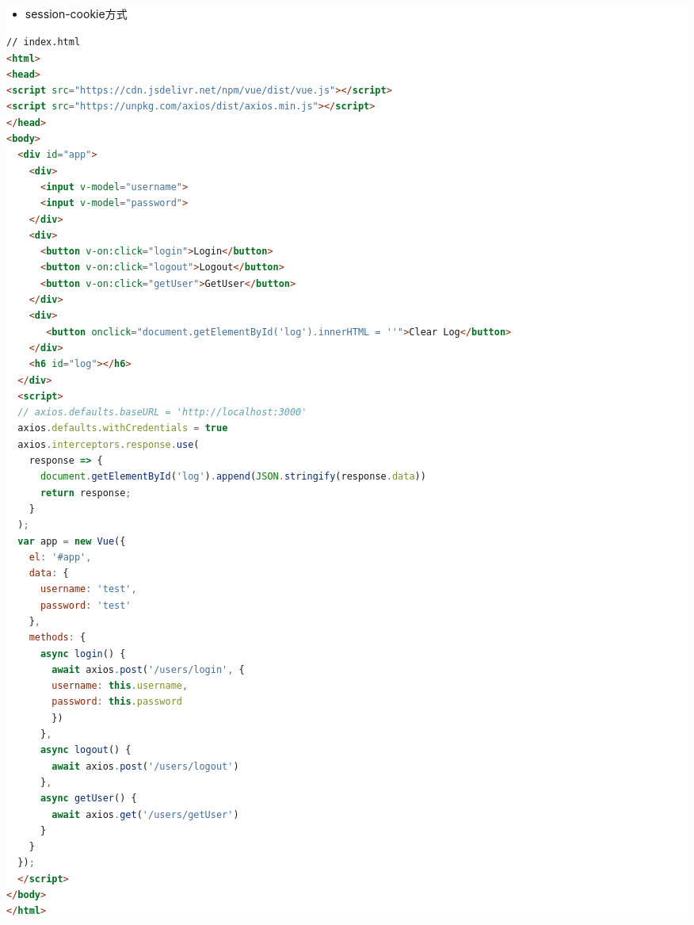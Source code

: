 - session-cookie方式
```html
// index.html
<html>
<head>
<script src="https://cdn.jsdelivr.net/npm/vue/dist/vue.js"></script>
<script src="https://unpkg.com/axios/dist/axios.min.js"></script>
</head>
<body>
  <div id="app">
    <div>
      <input v-model="username">
      <input v-model="password">
    </div>
    <div>
      <button v-on:click="login">Login</button>
      <button v-on:click="logout">Logout</button>
      <button v-on:click="getUser">GetUser</button>
    </div>
    <div>
       <button onclick="document.getElementById('log').innerHTML = ''">Clear Log</button>
    </div>
    <h6 id="log"></h6>
  </div>
  <script>
  // axios.defaults.baseURL = 'http://localhost:3000'
  axios.defaults.withCredentials = true
  axios.interceptors.response.use(
    response => {
      document.getElementById('log').append(JSON.stringify(response.data))
      return response;
    }
  );
  var app = new Vue({
    el: '#app',
    data: {
      username: 'test',
      password: 'test'
    },
    methods: {
      async login() {
        await axios.post('/users/login', {
        username: this.username,
        password: this.password
        })
      },
      async logout() {
        await axios.post('/users/logout')
      },
      async getUser() {
        await axios.get('/users/getUser')
      }
    }
  });
  </script>
</body>
</html>
```
